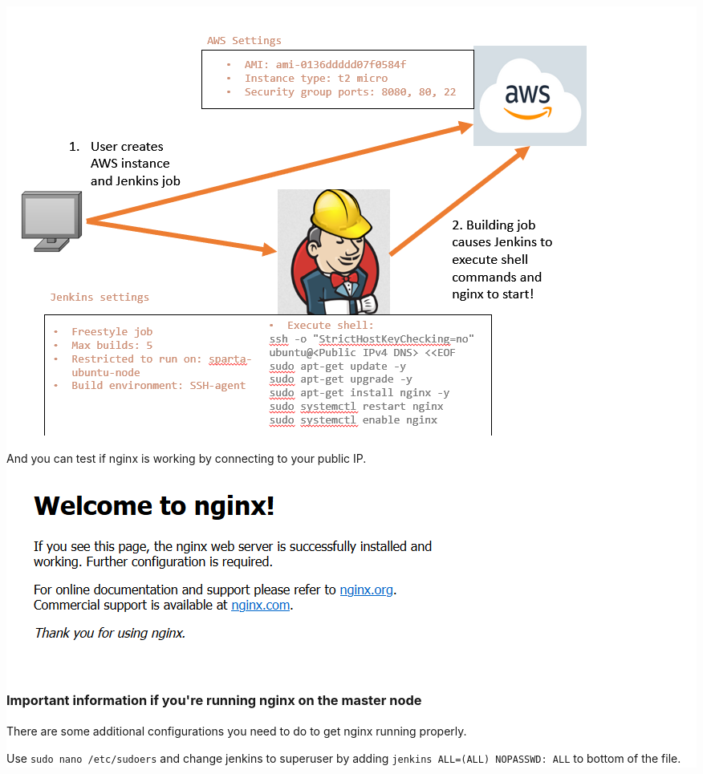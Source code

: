 ![Alt text](jenkinsjob3setup.png)

And you can test if nginx is working by connecting to your public IP.

![Alt text](nginxworking.png)

### Important information if you're running nginx on the master node

There are some additional configurations you need to do to get nginx running properly.

Use `sudo nano /etc/sudoers` and change jenkins to superuser by adding `jenkins ALL=(ALL) NOPASSWD: ALL` to bottom of the file.
